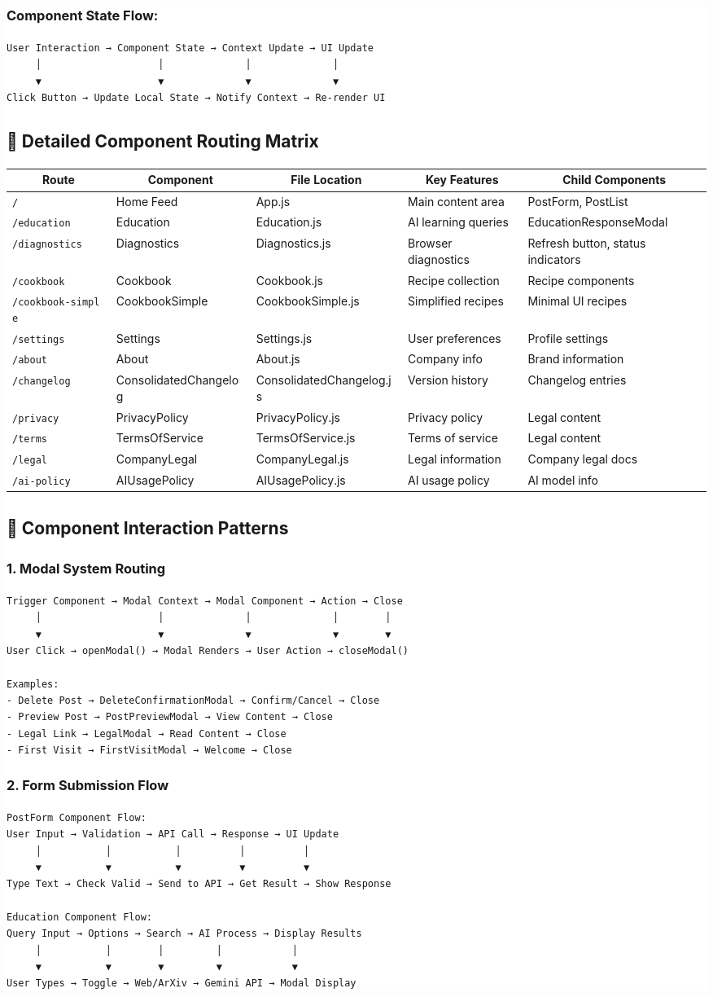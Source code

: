 ### **Component State Flow:**
```
User Interaction → Component State → Context Update → UI Update
     │                    │              │              │
     ▼                    ▼              ▼              ▼
Click Button → Update Local State → Notify Context → Re-render UI
```

## 🎨 Detailed Component Routing Matrix

| Route | Component | File Location | Key Features | Child Components |
|-------|-----------|---------------|--------------|------------------|
| `/` | Home Feed | App.js | Main content area | PostForm, PostList |
| `/education` | Education | Education.js | AI learning queries | EducationResponseModal |
| `/diagnostics` | Diagnostics | Diagnostics.js | Browser diagnostics | Refresh button, status indicators |
| `/cookbook` | Cookbook | Cookbook.js | Recipe collection | Recipe components |
| `/cookbook-simple` | CookbookSimple | CookbookSimple.js | Simplified recipes | Minimal UI recipes |
| `/settings` | Settings | Settings.js | User preferences | Profile settings |
| `/about` | About | About.js | Company info | Brand information |
| `/changelog` | ConsolidatedChangelog | ConsolidatedChangelog.js | Version history | Changelog entries |
| `/privacy` | PrivacyPolicy | PrivacyPolicy.js | Privacy policy | Legal content |
| `/terms` | TermsOfService | TermsOfService.js | Terms of service | Legal content |
| `/legal` | CompanyLegal | CompanyLegal.js | Legal information | Company legal docs |
| `/ai-policy` | AIUsagePolicy | AIUsagePolicy.js | AI usage policy | AI model info |

## 🔗 Component Interaction Patterns

### **1. Modal System Routing**
```
Trigger Component → Modal Context → Modal Component → Action → Close
     │                    │              │              │        │
     ▼                    ▼              ▼              ▼        ▼
User Click → openModal() → Modal Renders → User Action → closeModal()

Examples:
- Delete Post → DeleteConfirmationModal → Confirm/Cancel → Close
- Preview Post → PostPreviewModal → View Content → Close
- Legal Link → LegalModal → Read Content → Close
- First Visit → FirstVisitModal → Welcome → Close
```

### **2. Form Submission Flow**
```
PostForm Component Flow:
User Input → Validation → API Call → Response → UI Update
     │           │           │          │          │
     ▼           ▼           ▼          ▼          ▼
Type Text → Check Valid → Send to API → Get Result → Show Response

Education Component Flow:
Query Input → Options → Search → AI Process → Display Results
     │           │        │         │            │
     ▼           ▼        ▼         ▼            ▼
User Types → Toggle → Web/ArXiv → Gemini API → Modal Display
```
